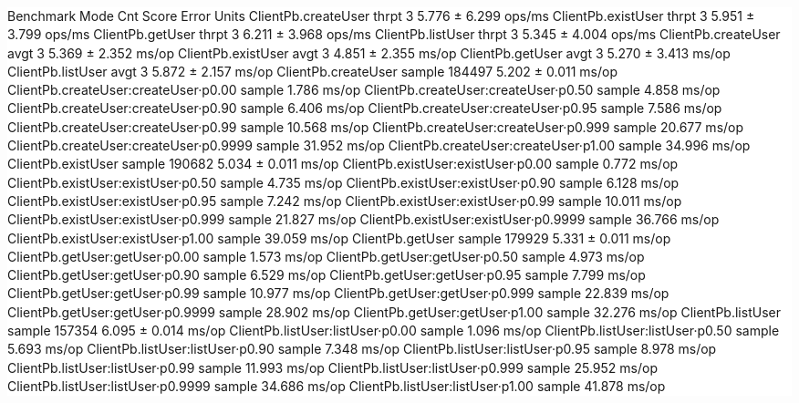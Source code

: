 Benchmark                                 Mode     Cnt   Score   Error   Units
ClientPb.createUser                      thrpt       3   5.776 ± 6.299  ops/ms
ClientPb.existUser                       thrpt       3   5.951 ± 3.799  ops/ms
ClientPb.getUser                         thrpt       3   6.211 ± 3.968  ops/ms
ClientPb.listUser                        thrpt       3   5.345 ± 4.004  ops/ms
ClientPb.createUser                       avgt       3   5.369 ± 2.352   ms/op
ClientPb.existUser                        avgt       3   4.851 ± 2.355   ms/op
ClientPb.getUser                          avgt       3   5.270 ± 3.413   ms/op
ClientPb.listUser                         avgt       3   5.872 ± 2.157   ms/op
ClientPb.createUser                     sample  184497   5.202 ± 0.011   ms/op
ClientPb.createUser:createUser·p0.00    sample           1.786           ms/op
ClientPb.createUser:createUser·p0.50    sample           4.858           ms/op
ClientPb.createUser:createUser·p0.90    sample           6.406           ms/op
ClientPb.createUser:createUser·p0.95    sample           7.586           ms/op
ClientPb.createUser:createUser·p0.99    sample          10.568           ms/op
ClientPb.createUser:createUser·p0.999   sample          20.677           ms/op
ClientPb.createUser:createUser·p0.9999  sample          31.952           ms/op
ClientPb.createUser:createUser·p1.00    sample          34.996           ms/op
ClientPb.existUser                      sample  190682   5.034 ± 0.011   ms/op
ClientPb.existUser:existUser·p0.00      sample           0.772           ms/op
ClientPb.existUser:existUser·p0.50      sample           4.735           ms/op
ClientPb.existUser:existUser·p0.90      sample           6.128           ms/op
ClientPb.existUser:existUser·p0.95      sample           7.242           ms/op
ClientPb.existUser:existUser·p0.99      sample          10.011           ms/op
ClientPb.existUser:existUser·p0.999     sample          21.827           ms/op
ClientPb.existUser:existUser·p0.9999    sample          36.766           ms/op
ClientPb.existUser:existUser·p1.00      sample          39.059           ms/op
ClientPb.getUser                        sample  179929   5.331 ± 0.011   ms/op
ClientPb.getUser:getUser·p0.00          sample           1.573           ms/op
ClientPb.getUser:getUser·p0.50          sample           4.973           ms/op
ClientPb.getUser:getUser·p0.90          sample           6.529           ms/op
ClientPb.getUser:getUser·p0.95          sample           7.799           ms/op
ClientPb.getUser:getUser·p0.99          sample          10.977           ms/op
ClientPb.getUser:getUser·p0.999         sample          22.839           ms/op
ClientPb.getUser:getUser·p0.9999        sample          28.902           ms/op
ClientPb.getUser:getUser·p1.00          sample          32.276           ms/op
ClientPb.listUser                       sample  157354   6.095 ± 0.014   ms/op
ClientPb.listUser:listUser·p0.00        sample           1.096           ms/op
ClientPb.listUser:listUser·p0.50        sample           5.693           ms/op
ClientPb.listUser:listUser·p0.90        sample           7.348           ms/op
ClientPb.listUser:listUser·p0.95        sample           8.978           ms/op
ClientPb.listUser:listUser·p0.99        sample          11.993           ms/op
ClientPb.listUser:listUser·p0.999       sample          25.952           ms/op
ClientPb.listUser:listUser·p0.9999      sample          34.686           ms/op
ClientPb.listUser:listUser·p1.00        sample          41.878           ms/op
